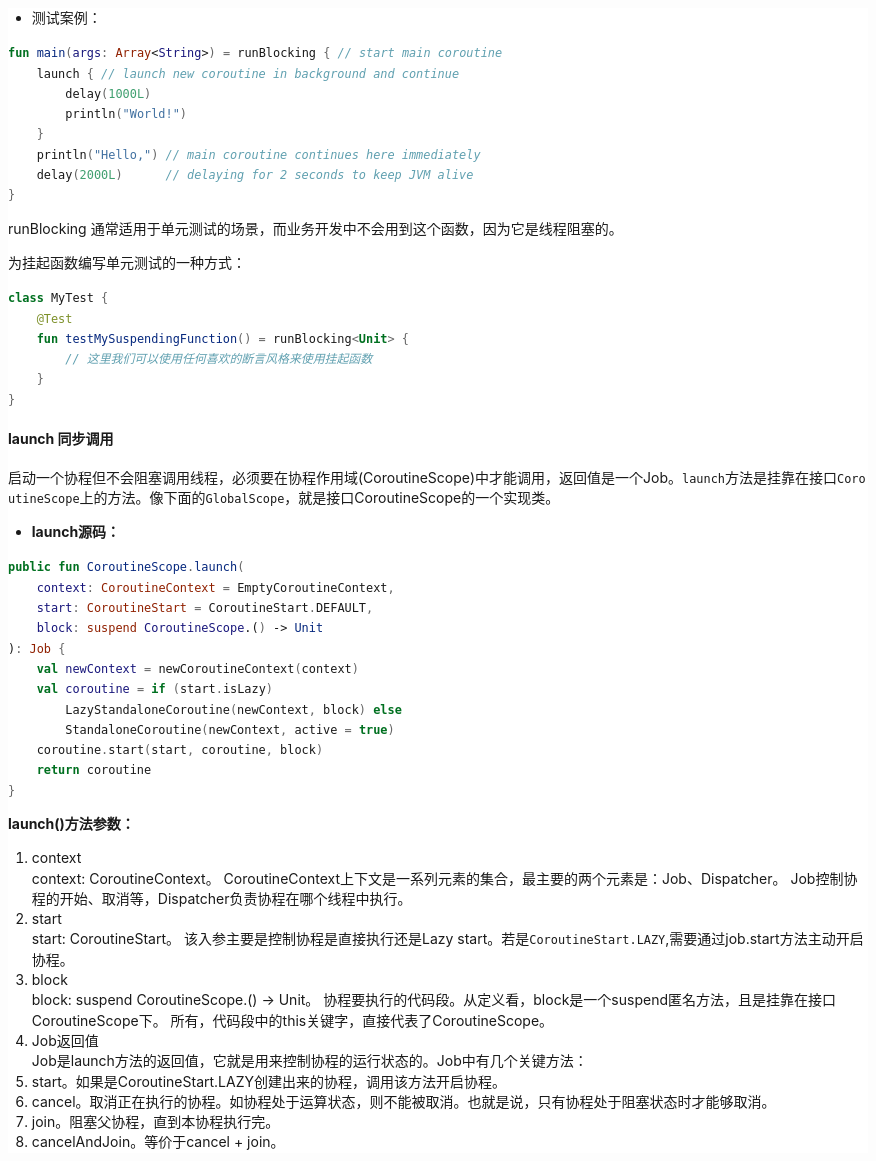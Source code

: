 - 测试案例：

```kotlin
fun main(args: Array<String>) = runBlocking { // start main coroutine
    launch { // launch new coroutine in background and continue
        delay(1000L)
        println("World!")
    }
    println("Hello,") // main coroutine continues here immediately
    delay(2000L)      // delaying for 2 seconds to keep JVM alive
}
```

runBlocking 通常适用于单元测试的场景，而业务开发中不会用到这个函数，因为它是线程阻塞的。

为挂起函数编写单元测试的一种方式：

```kotlin
class MyTest {
    @Test
    fun testMySuspendingFunction() = runBlocking<Unit> {
        // 这里我们可以使用任何喜欢的断言风格来使用挂起函数
    }
}
```

#### launch 同步调用

启动一个协程但不会阻塞调用线程，必须要在协程作用域(CoroutineScope)中才能调用，返回值是一个Job。`launch`方法是挂靠在接口`CoroutineScope`上的方法。像下面的`GlobalScope`，就是接口CoroutineScope的一个实现类。

- **launch源码：**

```kotlin
public fun CoroutineScope.launch(
    context: CoroutineContext = EmptyCoroutineContext,
    start: CoroutineStart = CoroutineStart.DEFAULT,
    block: suspend CoroutineScope.() -> Unit
): Job {
    val newContext = newCoroutineContext(context)
    val coroutine = if (start.isLazy)
        LazyStandaloneCoroutine(newContext, block) else
        StandaloneCoroutine(newContext, active = true)
    coroutine.start(start, coroutine, block)
    return coroutine
}
```

**launch()方法参数：**

1. context<br>context: CoroutineContext。 CoroutineContext上下文是一系列元素的集合，最主要的两个元素是：Job、Dispatcher。 Job控制协程的开始、取消等，Dispatcher负责协程在哪个线程中执行。
2. start<br>start: CoroutineStart。 该入参主要是控制协程是直接执行还是Lazy start。若是`CoroutineStart.LAZY`,需要通过job.start方法主动开启协程。
3. block<br>block: suspend CoroutineScope.() -> Unit。 协程要执行的代码段。从定义看，block是一个suspend匿名方法，且是挂靠在接口CoroutineScope下。 所有，代码段中的this关键字，直接代表了CoroutineScope。
4. Job返回值<br>Job是launch方法的返回值，它就是用来控制协程的运行状态的。Job中有几个关键方法：
5. start。如果是CoroutineStart.LAZY创建出来的协程，调用该方法开启协程。
6. cancel。取消正在执行的协程。如协程处于运算状态，则不能被取消。也就是说，只有协程处于阻塞状态时才能够取消。
7. join。阻塞父协程，直到本协程执行完。
8. cancelAndJoin。等价于cancel + join。
